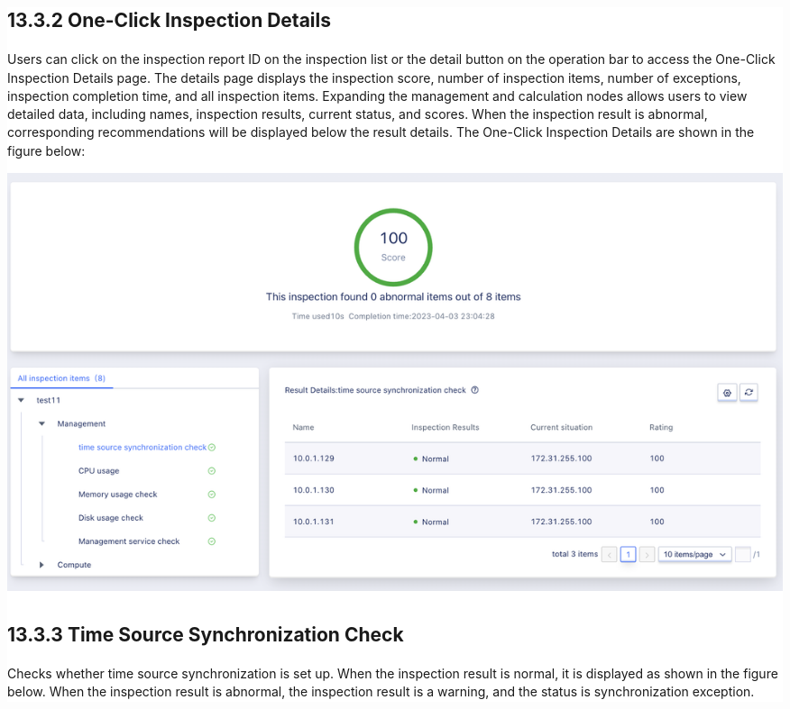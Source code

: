 ## 13.3.2 One-Click Inspection Details
Users can click on the inspection report ID on the inspection list or the detail button on the operation bar to access the One-Click Inspection Details page. The details page displays the inspection score, number of inspection items, number of exceptions, inspection completion time, and all inspection items. Expanding the management and calculation nodes allows users to view detailed data, including names, inspection results, current status, and scores. When the inspection result is abnormal, corresponding recommendations will be displayed below the result details. The One-Click Inspection Details are shown in the figure below:

![inspectiondetails](/assets/images/adminguide/inspectiondetails.png)

## 13.3.3 Time Source Synchronization Check
Checks whether time source synchronization is set up. When the inspection result is normal, it is displayed as shown in the figure below. When the inspection result is abnormal, the inspection result is a warning, and the status is synchronization exception.
